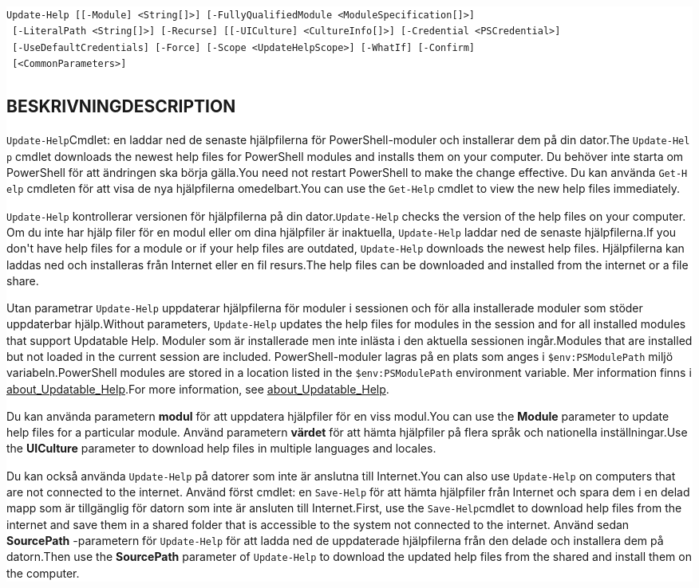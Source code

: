 ```
Update-Help [[-Module] <String[]>] [-FullyQualifiedModule <ModuleSpecification[]>]
 [-LiteralPath <String[]>] [-Recurse] [[-UICulture] <CultureInfo[]>] [-Credential <PSCredential>]
 [-UseDefaultCredentials] [-Force] [-Scope <UpdateHelpScope>] [-WhatIf] [-Confirm]
 [<CommonParameters>]
```

## <span data-ttu-id="7242b-109">BESKRIVNING</span><span class="sxs-lookup"><span data-stu-id="7242b-109">DESCRIPTION</span></span>

<span data-ttu-id="7242b-110">`Update-Help`Cmdlet: en laddar ned de senaste hjälpfilerna för PowerShell-moduler och installerar dem på din dator.</span><span class="sxs-lookup"><span data-stu-id="7242b-110">The `Update-Help` cmdlet downloads the newest help files for PowerShell modules and installs them on your computer.</span></span> <span data-ttu-id="7242b-111">Du behöver inte starta om PowerShell för att ändringen ska börja gälla.</span><span class="sxs-lookup"><span data-stu-id="7242b-111">You need not restart PowerShell to make the change effective.</span></span> <span data-ttu-id="7242b-112">Du kan använda `Get-Help` cmdleten för att visa de nya hjälpfilerna omedelbart.</span><span class="sxs-lookup"><span data-stu-id="7242b-112">You can use the `Get-Help` cmdlet to view the new help files immediately.</span></span>

<span data-ttu-id="7242b-113">`Update-Help` kontrollerar versionen för hjälpfilerna på din dator.</span><span class="sxs-lookup"><span data-stu-id="7242b-113">`Update-Help` checks the version of the help files on your computer.</span></span> <span data-ttu-id="7242b-114">Om du inte har hjälp filer för en modul eller om dina hjälpfiler är inaktuella, `Update-Help` laddar ned de senaste hjälpfilerna.</span><span class="sxs-lookup"><span data-stu-id="7242b-114">If you don't have help files for a module or if your help files are outdated, `Update-Help` downloads the newest help files.</span></span> <span data-ttu-id="7242b-115">Hjälpfilerna kan laddas ned och installeras från Internet eller en fil resurs.</span><span class="sxs-lookup"><span data-stu-id="7242b-115">The help files can be downloaded and installed from the internet or a file share.</span></span>

<span data-ttu-id="7242b-116">Utan parametrar `Update-Help` uppdaterar hjälpfilerna för moduler i sessionen och för alla installerade moduler som stöder uppdaterbar hjälp.</span><span class="sxs-lookup"><span data-stu-id="7242b-116">Without parameters, `Update-Help` updates the help files for modules in the session and for all installed modules that support Updatable Help.</span></span> <span data-ttu-id="7242b-117">Moduler som är installerade men inte inlästa i den aktuella sessionen ingår.</span><span class="sxs-lookup"><span data-stu-id="7242b-117">Modules that are installed but not loaded in the current session are included.</span></span> <span data-ttu-id="7242b-118">PowerShell-moduler lagras på en plats som anges i `$env:PSModulePath` miljö variabeln.</span><span class="sxs-lookup"><span data-stu-id="7242b-118">PowerShell modules are stored in a location listed in the `$env:PSModulePath` environment variable.</span></span> <span data-ttu-id="7242b-119">Mer information finns i [about_Updatable_Help](./About/about_Updatable_Help.md).</span><span class="sxs-lookup"><span data-stu-id="7242b-119">For more information, see [about_Updatable_Help](./About/about_Updatable_Help.md).</span></span>

<span data-ttu-id="7242b-120">Du kan använda parametern **modul** för att uppdatera hjälpfiler för en viss modul.</span><span class="sxs-lookup"><span data-stu-id="7242b-120">You can use the **Module** parameter to update help files for a particular module.</span></span> <span data-ttu-id="7242b-121">Använd parametern **värdet** för att hämta hjälpfiler på flera språk och nationella inställningar.</span><span class="sxs-lookup"><span data-stu-id="7242b-121">Use the **UICulture** parameter to download help files in multiple languages and locales.</span></span>

<span data-ttu-id="7242b-122">Du kan också använda `Update-Help` på datorer som inte är anslutna till Internet.</span><span class="sxs-lookup"><span data-stu-id="7242b-122">You can also use `Update-Help` on computers that are not connected to the internet.</span></span> <span data-ttu-id="7242b-123">Använd först cmdlet: en `Save-Help` för att hämta hjälpfiler från Internet och spara dem i en delad mapp som är tillgänglig för datorn som inte är ansluten till Internet.</span><span class="sxs-lookup"><span data-stu-id="7242b-123">First, use the `Save-Help`cmdlet to download help files from the internet and save them in a shared folder that is accessible to the system not connected to the internet.</span></span> <span data-ttu-id="7242b-124">Använd sedan **SourcePath** -parametern för `Update-Help` för att ladda ned de uppdaterade hjälpfilerna från den delade och installera dem på datorn.</span><span class="sxs-lookup"><span data-stu-id="7242b-124">Then use the **SourcePath** parameter of `Update-Help` to download the updated help files from the shared and install them on the computer.</span></span>
